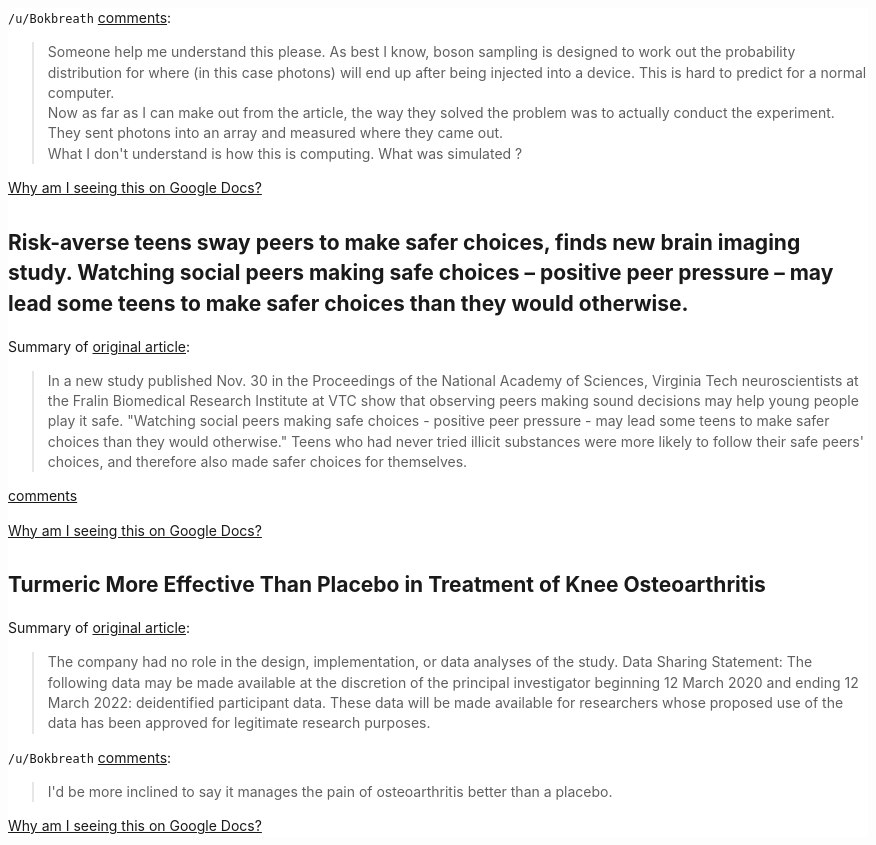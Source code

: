 `/u/Bokbreath` [comments](https://www.reddit.com/r/science/comments/k63ore/a_new_lightbased_quantum_computer_has_achieved/):

> Someone help me understand this please. As best I know, boson sampling is designed to work out the probability distribution for where (in this case photons) will end up after being injected into a device. This is hard to predict for a normal computer.            
> Now as far as I can make out from the article, the way they solved the problem was to actually conduct the experiment. They sent photons into an array and measured where they came out.          
> What I don't understand is how this is computing. What was simulated ?

[Why am I seeing this on Google Docs?](https://docs.google.com/document/d/1Dc6We63vOXIZsc0op-Bt4abqkYjXzOigalQqFxmvvbM/edit?usp=sharing)

## Risk-averse teens sway peers to make safer choices, finds new brain imaging study. Watching social peers making safe choices – positive peer pressure – may lead some teens to make safer choices than they would otherwise.

Summary of [original article](https://vtnews.vt.edu/articles/2020/11/risk-averse-teens-can-sway-peers-to-make-safer-choices--new-stud.html):

> In a new study published Nov. 30 in the Proceedings of the National Academy of Sciences, Virginia Tech neuroscientists at the Fralin Biomedical Research Institute at VTC show that observing peers making sound decisions may help young people play it safe. "Watching social peers making safe choices - positive peer pressure - may lead some teens to make safer choices than they would otherwise." Teens who had never tried illicit substances were more likely to follow their safe peers' choices, and therefore also made safer choices for themselves.

[comments](https://www.reddit.com/r/science/comments/k5oda3/riskaverse_teens_sway_peers_to_make_safer_choices/)

[Why am I seeing this on Google Docs?](https://docs.google.com/document/d/1Dc6We63vOXIZsc0op-Bt4abqkYjXzOigalQqFxmvvbM/edit?usp=sharing)

## Turmeric More Effective Than Placebo in Treatment of Knee Osteoarthritis

Summary of [original article](https://www.acpjournals.org/doi/pdf/10.7326/M20-0990):

> The company had no role in the design, implementation, or data analyses of the study. Data Sharing Statement: The following data may be made available at the discretion of the principal investigator beginning 12 March 2020 and ending 12 March 2022: deidentified participant data. These data will be made available for researchers whose proposed use of the data has been approved for legitimate research purposes.

`/u/Bokbreath` [comments](https://www.reddit.com/r/science/comments/k6eswd/turmeric_more_effective_than_placebo_in_treatment/):

> I'd be more inclined to say it manages the pain of osteoarthritis better than a placebo.

[Why am I seeing this on Google Docs?](https://docs.google.com/document/d/1Dc6We63vOXIZsc0op-Bt4abqkYjXzOigalQqFxmvvbM/edit?usp=sharing)

